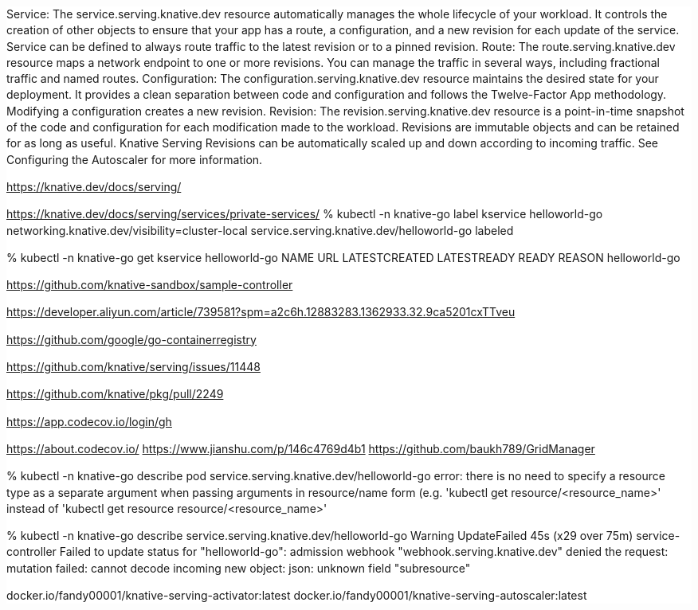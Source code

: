 Service: The service.serving.knative.dev resource automatically manages the whole lifecycle of your workload. It controls the creation of other objects to ensure that your app has a route, a configuration, and a new revision for each update of the service. Service can be defined to always route traffic to the latest revision or to a pinned revision.
Route: The route.serving.knative.dev resource maps a network endpoint to one or more revisions. You can manage the traffic in several ways, including fractional traffic and named routes.
Configuration: The configuration.serving.knative.dev resource maintains the desired state for your deployment. It provides a clean separation between code and configuration and follows the Twelve-Factor App methodology. Modifying a configuration creates a new revision.
Revision: The revision.serving.knative.dev resource is a point-in-time snapshot of the code and configuration for each modification made to the workload. Revisions are immutable objects and can be retained for as long as useful. Knative Serving Revisions can be automatically scaled up and down according to incoming traffic. See Configuring the Autoscaler for more information.

https://knative.dev/docs/serving/



https://knative.dev/docs/serving/services/private-services/
% kubectl  -n  knative-go label kservice helloworld-go networking.knative.dev/visibility=cluster-local
service.serving.knative.dev/helloworld-go labeled

 % kubectl -n  knative-go get kservice helloworld-go 
NAME            URL   LATESTCREATED   LATESTREADY   READY   REASON
helloworld-go                   

https://github.com/knative-sandbox/sample-controller

https://developer.aliyun.com/article/739581?spm=a2c6h.12883283.1362933.32.9ca5201cxTTveu

https://github.com/google/go-containerregistry

https://github.com/knative/serving/issues/11448

https://github.com/knative/pkg/pull/2249

https://app.codecov.io/login/gh

https://about.codecov.io/
https://www.jianshu.com/p/146c4769d4b1
https://github.com/baukh789/GridManager


 % kubectl -n knative-go describe pod service.serving.knative.dev/helloworld-go
error: there is no need to specify a resource type as a separate argument when passing arguments in resource/name form (e.g. 'kubectl get resource/<resource_name>' instead of 'kubectl get resource resource/<resource_name>'


 % kubectl -n knative-go describe  service.serving.knative.dev/helloworld-go
  Warning  UpdateFailed  45s (x29 over 75m)  service-controller  Failed to update status for "helloworld-go": admission webhook "webhook.serving.knative.dev" denied the request: mutation failed: cannot decode incoming new object: json: unknown field "subresource"


docker.io/fandy00001/knative-serving-activator:latest
docker.io/fandy00001/knative-serving-autoscaler:latest

